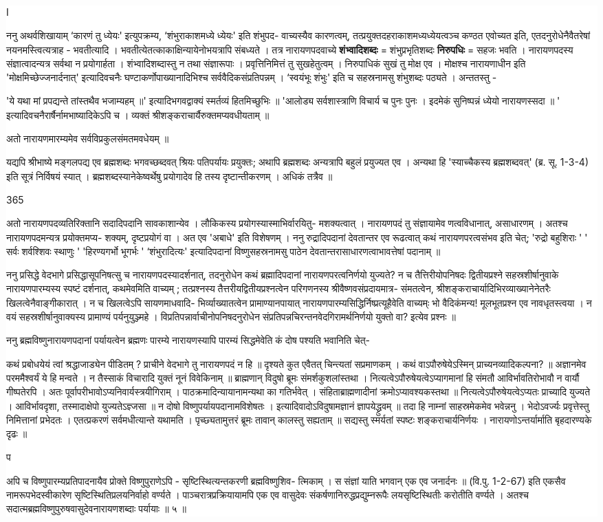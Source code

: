 I 

ननु अथर्वशिखायाम् ‘कारणं तु ध्येयः' इत्युपक्रम्य, ‘शंभुराकाशमध्ये ध्येयः' इति शंभुपद- वाच्यस्यैव कारणत्वम्, तत्प्रयुक्तदहराकाशमध्यध्येयत्वञ्च कण्ठत एवोच्यत इति, एतदनुरोधेनैवैतरेषां नयनमस्त्वित्यत्राह - भवतीत्यादि । भवतीत्येतत्काकाक्षिन्यायेनोभयत्रापि संबध्यते । तत्र नारायणपदवाच्ये **शंभ्वादिशब्दः** = शंभुप्रभृतिशब्दः **निरुपधिः** = सहजः भवति । नारायणपदस्य संज्ञात्वादन्यत्र सर्वथा न प्रयोगार्हता । शंभ्वादिशब्दास्तु न तथा संज्ञारूपाः । प्रवृत्तिनिमित्तं तु सुखहेतुत्वम् । निरुपाधिकं सुखं तु मोक्ष एव । मोक्षश्च नारायणाधीन इति 'मोक्षमिच्छेज्जनार्दनात्' इत्यादिवचनैः घण्टाकर्णोपाख्यानादिभिश्च सर्ववैदिकसंप्रतिपन्नम् । ‘स्वयंभूः शंभुः' इति च सहस्रनामसु शंभुशब्दः पठ्यते । अन्ततस्तु - 

'ये यथा मां प्रपद्यन्ते तांस्तथैव भजाम्यहम् ॥' इत्यादिभगवद्वाक्यं स्मर्तव्यं हितमिच्छुभिः ॥ 'आलोड्य सर्वशास्त्राणि विचार्य च पुनः पुनः । इदमेकं सुनिष्पन्नं ध्येयो नारायणस्सदा ॥ ' इत्यादिवचनैरार्षैर्नामभाष्यादिकेऽपि च । व्यक्तं श्रीशङ्कराचार्यैरुक्तमप्यवधीयताम् ॥ 

अतो नारायणमारम्यमेव सर्वविप्रकुलसंमतमवधेयम् ॥ 

यद्यपि श्रीभाष्ये मङ्गलपद्य एव ब्रह्मशब्दः भगवच्छब्दवत् श्रियः पतिपर्यायः प्रयुक्तः; अथापि ब्रह्मशब्दः अन्यत्रापि बहुलं प्रयुज्यत एव । अन्यथा हि 'स्याच्चैकस्य ब्रह्मशब्दवत्' (ब्र. सू. 1-3-4) इति सूत्रं निर्विषयं स्यात् । ब्रह्मशब्दस्यानेकेष्वर्थेषु प्रयोगादेव हि तस्य दृष्टान्तीकरणम् । अधिकं तत्रैव ॥ 

365 



अतो नारायणपदव्यतिरिक्तानि सदादिपदानि सावकाशान्येव । लौकिकस्य प्रयोगस्यास्माभिर्वारयितु- मशक्यत्वात् । नारायणपदं तु संज्ञायामेव णत्वविधानात्, असाधारणम् । अतश्च नारायणपदमन्यत्र प्रयोक्तमप्य- शक्यम्, दृष्टप्रयोगं वा । अत एव 'अबाधे' इति विशेषणम् । ननु रुद्रादिपदानां देवतान्तर एव रूढत्वात् कथं नारायणपरत्वसंभव इति चेत्; 'रुद्रो बहुशिराः ' ' सर्वः शर्वश्शिवः स्थाणुः ' 'हिरण्यगर्भो भूगर्भः ' ‘शंभुरादित्यः' इत्यादिपदानां विष्णुसहस्रनामसु पाठेन देवतान्तरासाधारणत्वाभावत्तेषां पदानाम् ॥ 

ननु प्रसिद्धे वेदभागे प्रसिद्धासूपनिषत्सु च नारायणपदस्यादर्शनात्, तदनुरोधेन कथं ब्रह्मादिपदानां नारायणपरत्वनिर्णयो युज्यते? न च तैत्तिरीयोपनिषदः द्वितीयप्रश्ने सहस्रशीर्षानुवाके नारायणपारम्यस्य स्पष्टं दर्शनात्, कथमेवमिति वाच्यम् ; तत्प्रश्नस्य तैत्तरीयद्वितीयप्रश्नत्वेन परिगणनस्य श्रीवैष्णवसंप्रदायमात्र- संमतत्वेन, श्रीशङ्कराचार्यादिभिरव्याख्यानेनेतरैः खिलत्वेनैवाङ्गीकारात् । न च खिलत्वेऽपि सायणमाधवादि- भिर्व्याख्यातत्वेन प्रामाण्यानपायात् नारायणपारम्यसिद्धिर्निष्प्रत्यूहैवेति वाच्यम्ः भो वैदिकंमन्य! मूलभूतप्रश्न एव नावधृतस्त्वया । न वयं सहस्रशीर्षानुवाक्यस्य प्रामाण्यं पर्यनुयुञ्ज्महे । विप्रतिपन्नार्वाचीनोपनिषदनुरोधेन संप्रतिपन्नचिरन्तनवेदगिरामर्थनिर्णयो युक्तो वा? इत्येव प्रश्नः ॥ 

ननु ब्रह्मविष्णुनारायणपदानां पर्यायत्वेन ब्रह्मणः पारम्ये नारायणस्यापि पारम्यं सिद्धमेवेति कं दोष पश्यति भवानिति चेत्- 

कथं प्रबोधयेयं त्वां श्रद्धाजाड्येन पीडितम् ? प्राचीने वेदभागे तु नारायणपदं न हि ॥ दृश्यते कुत एवैतत् चिन्त्यतां सप्रमाणकम् । कथं वाऽपौरुषेयेऽस्मिन् प्राच्यनव्यादिकल्पना? ॥ अज्ञानमेव परममैश्वर्यं ये हि मन्वते । न तैस्साकं विचारादि युक्तं नूनं विवेकिनाम् ॥ ब्राह्मणान् विदुषो ब्रूमः संमर्शकुशलांस्तथा । नित्यत्वेऽपौरुषेयत्वेऽप्यागमानां हि संमतौ आविर्भावतिरोभावौ न वार्यौ गीष्पतेरपि । अतः पूर्वापरीभावोऽप्यनिवार्यस्त्रयीगिराम् । पाठक्रमादिन्यायानामन्यथा का गतिर्भवेत् । संहिताब्राह्मणादीनां क्रमोऽप्यावश्यकस्तथा ॥ नित्यत्वेऽपौरुषेयत्वेऽप्यतः प्राच्यादि युज्यते । आविर्भावदृशा, तस्मादाक्षेपो युज्यतेऽज्ञ्जसा ॥ न दोषो विष्णुपर्यायपदानामविशेषतः । इत्यादिवादोऽविदुषामज्ञानं ज्ञापयेद्ध्रुवम् ॥ तदा हि नाम्नां साहस्रमेकमेव भवेन्ननु । भेदोऽवर्ज्यः प्रवृत्तेस्तु निमित्तानां प्रभेदतः । एतत्प्रकरणं सर्वमधीत्यान्ते यथामति । पृच्छ्यतामुत्तरं ब्रूमः तावान् कालस्तु सह्यताम् ॥ सद्यस्तु स्मर्यतां स्पष्टः शङ्कराचार्यनिर्णयः । नारायणोऽन्तर्यार्माति बृहदारण्यके दृढः ॥ 

प 

अपि च विष्णुपारम्यप्रतिपादनायैव प्रोक्ते विष्णुपुराणेऽपि - सृष्टिस्थित्यन्तकरणी ब्रह्मविष्णुशिव- त्मिकाम् । स संज्ञां याति भगवान् एक एव जनार्दनः ॥ (वि.पु. 1-2-67) इति एकसैव नामरूपभेदस्वीकारेण सृष्टिस्थितिप्रलयनिर्वाहो वर्ण्यते । पाञ्चरात्रप्रक्रियायामपि एक एव वासुदेवः संकर्षणानिरुद्धप्रद्युम्नरूपैः लयसृष्टिस्थितीः करोतीति वर्ण्यते । अतश्च सदात्मब्रह्मविष्णुपुरुषवासुदेवनारायणशब्दाः पर्यायाः ॥ ५ ॥ 
